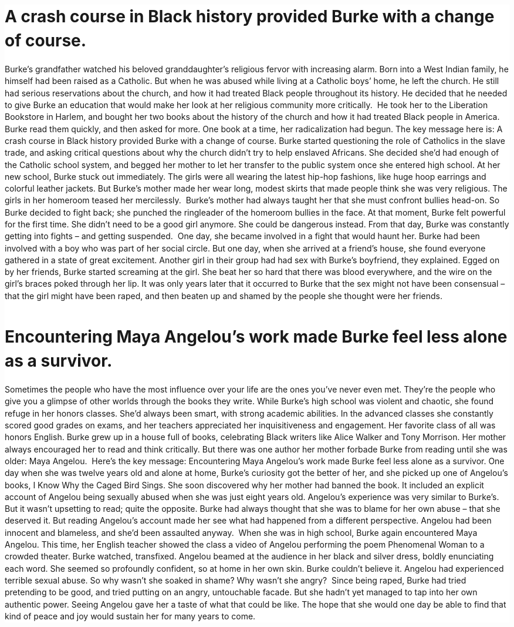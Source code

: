 # A crash course in Black history provided Burke with a change of course.
Burke’s grandfather watched his beloved granddaughter’s religious fervor with increasing alarm. Born into a West Indian family, he himself had been raised as a Catholic. But when he was abused while living at a Catholic boys’ home, he left the church. He still had serious reservations about the church, and how it had treated Black people throughout its history. He decided that he needed to give Burke an education that would make her look at her religious community more critically. 
He took her to the Liberation Bookstore in Harlem, and bought her two books about the history of the church and how it had treated Black people in America. Burke read them quickly, and then asked for more. One book at a time, her radicalization had begun.
The key message here is: A crash course in Black history provided Burke with a change of course.
Burke started questioning the role of Catholics in the slave trade, and asking critical questions about why the church didn’t try to help enslaved Africans. She decided she’d had enough of the Catholic school system, and begged her mother to let her transfer to the public system once she entered high school.
At her new school, Burke stuck out immediately. The girls were all wearing the latest hip-hop fashions, like huge hoop earrings and colorful leather jackets. But Burke’s mother made her wear long, modest skirts that made people think she was very religious. The girls in her homeroom teased her mercilessly. 
Burke’s mother had always taught her that she must confront bullies head-on. So Burke decided to fight back; she punched the ringleader of the homeroom bullies in the face. At that moment, Burke felt powerful for the first time. She didn’t need to be a good girl anymore. She could be dangerous instead. From that day, Burke was constantly getting into fights – and getting suspended. 
One day, she became involved in a fight that would haunt her. Burke had been involved with a boy who was part of her social circle. But one day, when she arrived at a friend’s house, she found everyone gathered in a state of great excitement. Another girl in their group had had sex with Burke’s boyfriend, they explained. Egged on by her friends, Burke started screaming at the girl. She beat her so hard that there was blood everywhere, and the wire on the girl’s braces poked through her lip. It was only years later that it occurred to Burke that the sex might not have been consensual – that the girl might have been raped, and then beaten up and shamed by the people she thought were her friends.

# Encountering Maya Angelou’s work made Burke feel less alone as a survivor.
Sometimes the people who have the most influence over your life are the ones you’ve never even met. They’re the people who give you a glimpse of other worlds through the books they write.
While Burke’s high school was violent and chaotic, she found refuge in her honors classes. She’d always been smart, with strong academic abilities. In the advanced classes she constantly scored good grades on exams, and her teachers appreciated her inquisitiveness and engagement. Her favorite class of all was honors English.
Burke grew up in a house full of books, celebrating Black writers like Alice Walker and Tony Morrison. Her mother always encouraged her to read and think critically. But there was one author her mother forbade Burke from reading until she was older: Maya Angelou. 
Here’s the key message: Encountering Maya Angelou’s work made Burke feel less alone as a survivor.
One day when she was twelve years old and alone at home, Burke’s curiosity got the better of her, and she picked up one of Angelou’s books, I Know Why the Caged Bird Sings. She soon discovered why her mother had banned the book. It included an explicit account of Angelou being sexually abused when she was just eight years old. Angelou’s experience was very similar to Burke’s. But it wasn’t upsetting to read; quite the opposite. Burke had always thought that she was to blame for her own abuse – that she deserved it. But reading Angelou’s account made her see what had happened from a different perspective. Angelou had been innocent and blameless, and she’d been assaulted anyway. 
When she was in high school, Burke again encountered Maya Angelou. This time, her English teacher showed the class a video of Angelou performing the poem Phenomenal Woman to a crowded theater. Burke watched, transfixed. Angelou beamed at the audience in her black and silver dress, boldly enunciating each word. She seemed so profoundly confident, so at home in her own skin. Burke couldn’t believe it. Angelou had experienced terrible sexual abuse. So why wasn’t she soaked in shame? Why wasn’t she angry? 
Since being raped, Burke had tried pretending to be good, and tried putting on an angry, untouchable facade. But she hadn’t yet managed to tap into her own authentic power. Seeing Angelou gave her a taste of what that could be like. The hope that she would one day be able to find that kind of peace and joy would sustain her for many years to come.